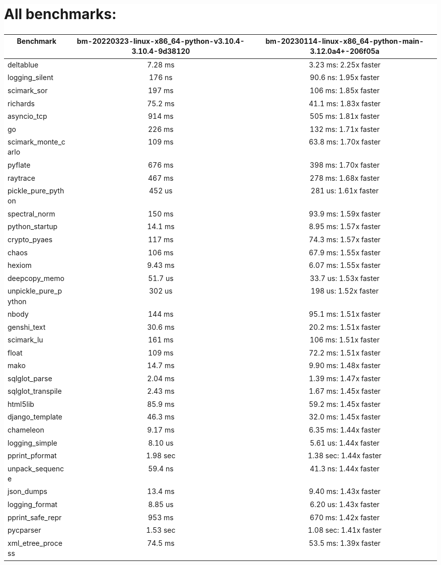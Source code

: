 All benchmarks:
===============

| Benchmark               | bm-20220323-linux-x86_64-python-v3.10.4-3.10.4-9d38120 | bm-20230114-linux-x86_64-python-main-3.12.0a4+-206f05a |
|-------------------------|:------------------------------------------------------:|:------------------------------------------------------:|
| deltablue               | 7.28 ms                                                | 3.23 ms: 2.25x faster                                  |
| logging_silent          | 176 ns                                                 | 90.6 ns: 1.95x faster                                  |
| scimark_sor             | 197 ms                                                 | 106 ms: 1.85x faster                                   |
| richards                | 75.2 ms                                                | 41.1 ms: 1.83x faster                                  |
| asyncio_tcp             | 914 ms                                                 | 505 ms: 1.81x faster                                   |
| go                      | 226 ms                                                 | 132 ms: 1.71x faster                                   |
| scimark_monte_carlo     | 109 ms                                                 | 63.8 ms: 1.70x faster                                  |
| pyflate                 | 676 ms                                                 | 398 ms: 1.70x faster                                   |
| raytrace                | 467 ms                                                 | 278 ms: 1.68x faster                                   |
| pickle_pure_python      | 452 us                                                 | 281 us: 1.61x faster                                   |
| spectral_norm           | 150 ms                                                 | 93.9 ms: 1.59x faster                                  |
| python_startup          | 14.1 ms                                                | 8.95 ms: 1.57x faster                                  |
| crypto_pyaes            | 117 ms                                                 | 74.3 ms: 1.57x faster                                  |
| chaos                   | 106 ms                                                 | 67.9 ms: 1.55x faster                                  |
| hexiom                  | 9.43 ms                                                | 6.07 ms: 1.55x faster                                  |
| deepcopy_memo           | 51.7 us                                                | 33.7 us: 1.53x faster                                  |
| unpickle_pure_python    | 302 us                                                 | 198 us: 1.52x faster                                   |
| nbody                   | 144 ms                                                 | 95.1 ms: 1.51x faster                                  |
| genshi_text             | 30.6 ms                                                | 20.2 ms: 1.51x faster                                  |
| scimark_lu              | 161 ms                                                 | 106 ms: 1.51x faster                                   |
| float                   | 109 ms                                                 | 72.2 ms: 1.51x faster                                  |
| mako                    | 14.7 ms                                                | 9.90 ms: 1.48x faster                                  |
| sqlglot_parse           | 2.04 ms                                                | 1.39 ms: 1.47x faster                                  |
| sqlglot_transpile       | 2.43 ms                                                | 1.67 ms: 1.45x faster                                  |
| html5lib                | 85.9 ms                                                | 59.2 ms: 1.45x faster                                  |
| django_template         | 46.3 ms                                                | 32.0 ms: 1.45x faster                                  |
| chameleon               | 9.17 ms                                                | 6.35 ms: 1.44x faster                                  |
| logging_simple          | 8.10 us                                                | 5.61 us: 1.44x faster                                  |
| pprint_pformat          | 1.98 sec                                               | 1.38 sec: 1.44x faster                                 |
| unpack_sequence         | 59.4 ns                                                | 41.3 ns: 1.44x faster                                  |
| json_dumps              | 13.4 ms                                                | 9.40 ms: 1.43x faster                                  |
| logging_format          | 8.85 us                                                | 6.20 us: 1.43x faster                                  |
| pprint_safe_repr        | 953 ms                                                 | 670 ms: 1.42x faster                                   |
| pycparser               | 1.53 sec                                               | 1.08 sec: 1.41x faster                                 |
| xml_etree_process       | 74.5 ms                                                | 53.5 ms: 1.39x faster                                  |